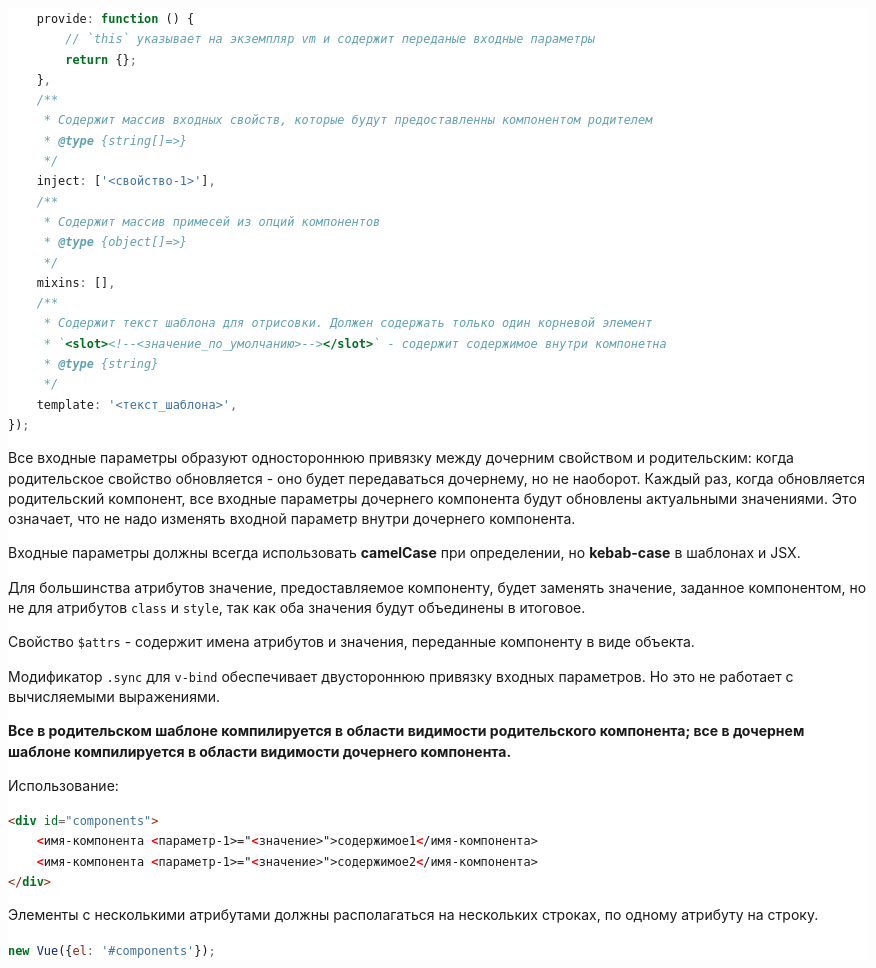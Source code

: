 ```javascript
    provide: function () {
        // `this` указывает на экземпляр vm и содержит переданые входные параметры
        return {};
    },
    /**
     * Содержит массив входных свойств, которые будут предоставленны компонентом родителем
     * @type {string[]=>}
     */
    inject: ['<свойство-1>'],
    /**
     * Содержит массив примесей из опций компонентов
     * @type {object[]=>}
     */
    mixins: [],
    /**
     * Содержит текст шаблона для отрисовки. Должен содержать только один корневой элемент
     * `<slot><!--<значение_по_умолчанию>--></slot>` - содержит содержимое внутри компонетна
     * @type {string}
     */
    template: '<текст_шаблона>',
});
```

Все входные параметры образуют одностороннюю привязку между дочерним свойством и родительским: когда родительское свойство обновляется - оно будет передаваться дочернему, но не наоборот. Каждый раз, когда обновляется родительский компонент, все входные параметры дочернего компонента будут обновлены актуальными значениями. Это означает, что не надо изменять входной параметр внутри дочернего компонента.

Входные параметры должны всегда использовать **camelCase** при определении, но **kebab-case** в шаблонах и JSX.

Для большинства атрибутов значение, предоставляемое компоненту, будет заменять значение, заданное компонентом, но не для атрибутов `class` и `style`, так как оба значения будут объединены в итоговое.

Свойство `$attrs` - содержит имена атрибутов и значения, переданные компоненту в виде объекта.

Модификатор `.sync` для `v-bind` обеспечивает двустороннюю привязку входных параметров. Но это не работает с вычисляемыми выражениями.

**Все в родительском шаблоне компилируется в области видимости родительского компонента; все в дочернем шаблоне компилируется в области видимости дочернего компонента.**

Использование:
```html
<div id="components">
    <имя-компонента <параметр-1>="<значение>">содержимое1</имя-компонента>
    <имя-компонента <параметр-1>="<значение>">содержимое2</имя-компонента>
</div>
```

Элементы с несколькими атрибутами должны располагаться на нескольких строках, по одному атрибуту на строку.

```javascript
new Vue({el: '#components'});
```
